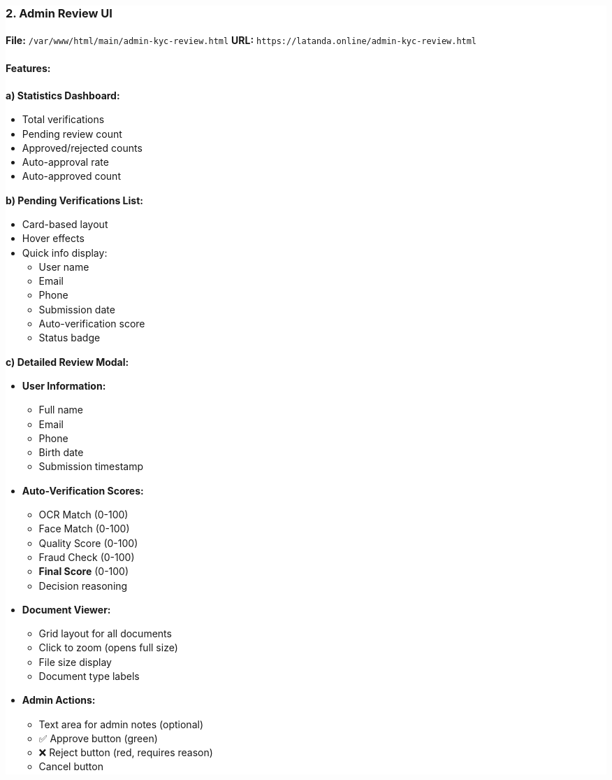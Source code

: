 
### 2. **Admin Review UI**

**File:** `/var/www/html/main/admin-kyc-review.html`
**URL:** `https://latanda.online/admin-kyc-review.html`

#### **Features:**

**a) Statistics Dashboard:**
- Total verifications
- Pending review count
- Approved/rejected counts
- Auto-approval rate
- Auto-approved count

**b) Pending Verifications List:**
- Card-based layout
- Hover effects
- Quick info display:
  - User name
  - Email
  - Phone
  - Submission date
  - Auto-verification score
  - Status badge

**c) Detailed Review Modal:**
- **User Information:**
  - Full name
  - Email
  - Phone
  - Birth date
  - Submission timestamp

- **Auto-Verification Scores:**
  - OCR Match (0-100)
  - Face Match (0-100)
  - Quality Score (0-100)
  - Fraud Check (0-100)
  - **Final Score** (0-100)
  - Decision reasoning

- **Document Viewer:**
  - Grid layout for all documents
  - Click to zoom (opens full size)
  - File size display
  - Document type labels

- **Admin Actions:**
  - Text area for admin notes (optional)
  - ✅ Approve button (green)
  - ❌ Reject button (red, requires reason)
  - Cancel button
